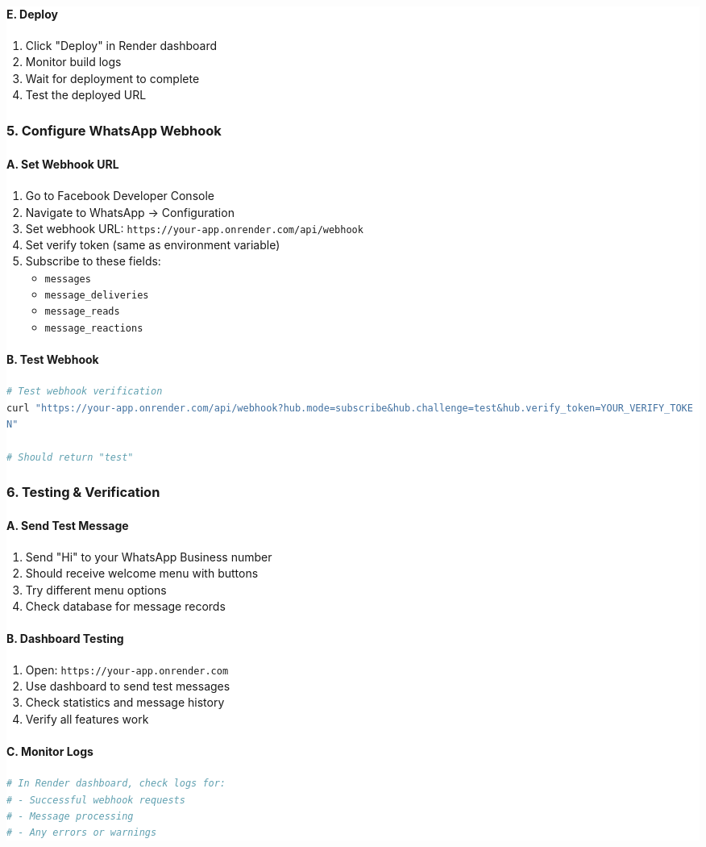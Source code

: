 #### E. Deploy

1. Click "Deploy" in Render dashboard
2. Monitor build logs
3. Wait for deployment to complete
4. Test the deployed URL

### 5. Configure WhatsApp Webhook

#### A. Set Webhook URL

1. Go to Facebook Developer Console
2. Navigate to WhatsApp → Configuration
3. Set webhook URL: `https://your-app.onrender.com/api/webhook`
4. Set verify token (same as environment variable)
5. Subscribe to these fields:
   - `messages`
   - `message_deliveries`
   - `message_reads`
   - `message_reactions`

#### B. Test Webhook

```bash
# Test webhook verification
curl "https://your-app.onrender.com/api/webhook?hub.mode=subscribe&hub.challenge=test&hub.verify_token=YOUR_VERIFY_TOKEN"

# Should return "test"
```

### 6. Testing & Verification

#### A. Send Test Message

1. Send "Hi" to your WhatsApp Business number
2. Should receive welcome menu with buttons
3. Try different menu options
4. Check database for message records

#### B. Dashboard Testing

1. Open: `https://your-app.onrender.com`
2. Use dashboard to send test messages
3. Check statistics and message history
4. Verify all features work

#### C. Monitor Logs

```bash
# In Render dashboard, check logs for:
# - Successful webhook requests
# - Message processing
# - Any errors or warnings
```
